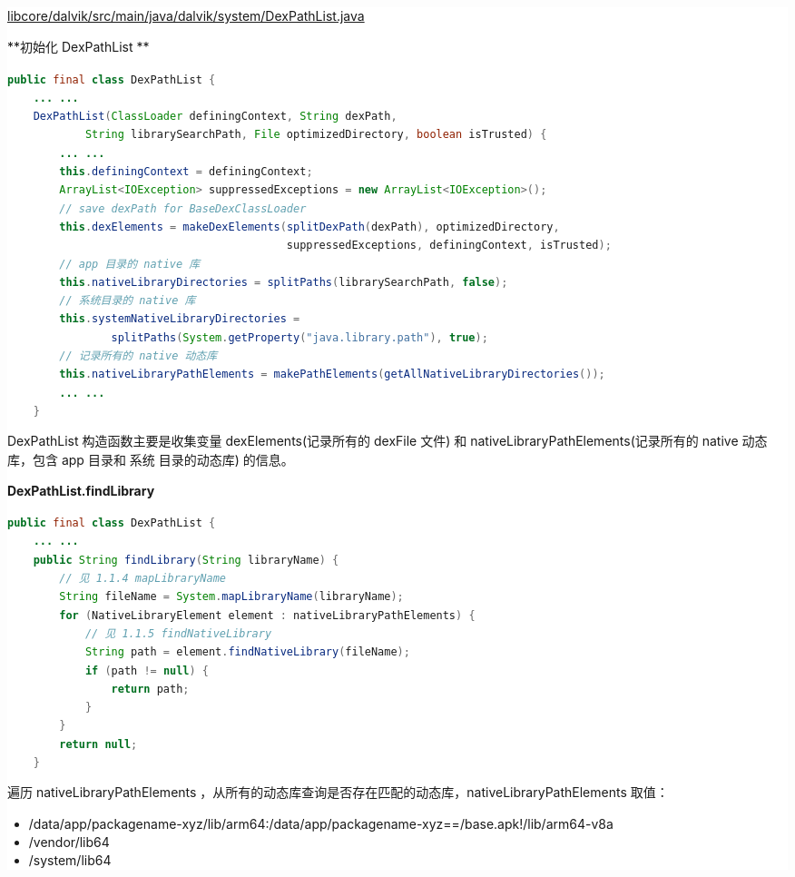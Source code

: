 [libcore/dalvik/src/main/java/dalvik/system/DexPathList.java](https://android.googlesource.com/platform/libcore/+/refs/tags/android-10.0.0_r6/dalvik/src/main/java/dalvik/system/DexPathList.java)

**初始化 DexPathList **

``` java
public final class DexPathList {
    ... ...
    DexPathList(ClassLoader definingContext, String dexPath,
            String librarySearchPath, File optimizedDirectory, boolean isTrusted) {
        ... ...
        this.definingContext = definingContext;
        ArrayList<IOException> suppressedExceptions = new ArrayList<IOException>();
        // save dexPath for BaseDexClassLoader
        this.dexElements = makeDexElements(splitDexPath(dexPath), optimizedDirectory,
                                           suppressedExceptions, definingContext, isTrusted);
        // app 目录的 native 库
        this.nativeLibraryDirectories = splitPaths(librarySearchPath, false);
        // 系统目录的 native 库
        this.systemNativeLibraryDirectories =
                splitPaths(System.getProperty("java.library.path"), true);
        // 记录所有的 native 动态库
        this.nativeLibraryPathElements = makePathElements(getAllNativeLibraryDirectories());
        ... ...
    }
```

DexPathList 构造函数主要是收集变量 dexElements(记录所有的 dexFile 文件) 和 nativeLibraryPathElements(记录所有的 native 动态库，包含 app 目录和 系统 目录的动态库) 的信息。

**DexPathList.findLibrary**

``` java
public final class DexPathList {
    ... ...
    public String findLibrary(String libraryName) {
        // 见 1.1.4 mapLibraryName
        String fileName = System.mapLibraryName(libraryName);
        for (NativeLibraryElement element : nativeLibraryPathElements) {
            // 见 1.1.5 findNativeLibrary
            String path = element.findNativeLibrary(fileName);
            if (path != null) {
                return path;
            }
        }
        return null;
    }
```

遍历 nativeLibraryPathElements ，从所有的动态库查询是否存在匹配的动态库，nativeLibraryPathElements 取值：

- /data/app/packagename-xyz/lib/arm64:/data/app/packagename-xyz==/base.apk!/lib/arm64-v8a
- /vendor/lib64
- /system/lib64
